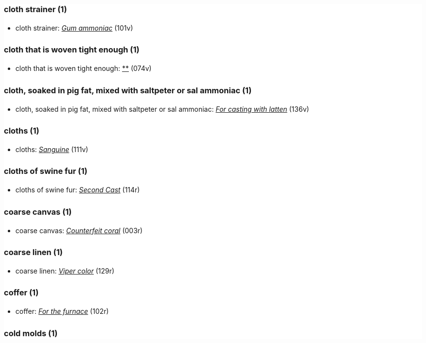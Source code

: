 ### cloth strainer (1)

  - cloth strainer: [*Gum
    ammoniac*](http://edition-staging.makingandknowing.org/#/folios/101v/tl)
    (101v)

### cloth that is woven tight enough (1)

  - cloth that is woven tight enough:
    [**](http://edition-staging.makingandknowing.org/#/folios/74v/tl)
    (074v)

### cloth, soaked in pig fat, mixed with saltpeter or sal ammoniac (1)

  - cloth, soaked in pig fat, mixed with saltpeter or sal ammoniac:
    [*For casting with
    latten*](http://edition-staging.makingandknowing.org/#/folios/136v/tl)
    (136v)

### cloths (1)

  - cloths:
    [*Sanguine*](http://edition-staging.makingandknowing.org/#/folios/111v/tl)
    (111v)

### cloths of swine fur (1)

  - cloths of swine fur: [*Second
    Cast*](http://edition-staging.makingandknowing.org/#/folios/114r/tl)
    (114r)

### coarse canvas (1)

  - coarse canvas: [*Counterfeit
    coral*](http://edition-staging.makingandknowing.org/#/folios/03r/tl)
    (003r)

### coarse linen (1)

  - coarse linen: [*Viper
    color*](http://edition-staging.makingandknowing.org/#/folios/129r/tl)
    (129r)

### coffer (1)

  - coffer: [*For the
    furnace*](http://edition-staging.makingandknowing.org/#/folios/102r/tl)
    (102r)

### cold molds (1)
